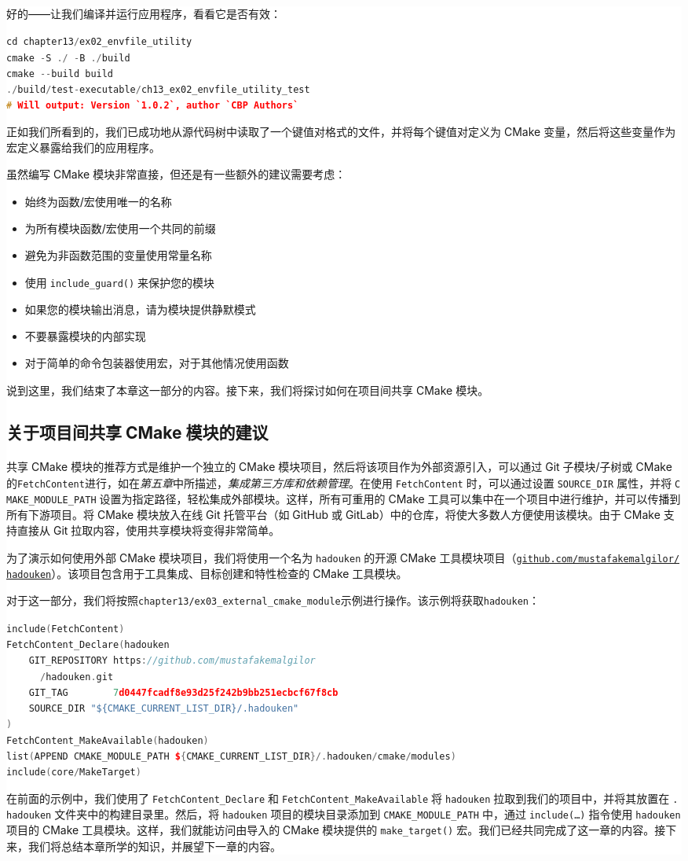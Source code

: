 好的——让我们编译并运行应用程序，看看它是否有效：

```cpp
cd chapter13/ex02_envfile_utility
cmake -S ./ -B ./build
cmake --build build
./build/test-executable/ch13_ex02_envfile_utility_test
# Will output: Version `1.0.2`, author `CBP Authors`
```

正如我们所看到的，我们已成功地从源代码树中读取了一个键值对格式的文件，并将每个键值对定义为 CMake 变量，然后将这些变量作为宏定义暴露给我们的应用程序。

虽然编写 CMake 模块非常直接，但还是有一些额外的建议需要考虑：

+   始终为函数/宏使用唯一的名称

+   为所有模块函数/宏使用一个共同的前缀

+   避免为非函数范围的变量使用常量名称

+   使用 `include_guard()` 来保护您的模块

+   如果您的模块输出消息，请为模块提供静默模式

+   不要暴露模块的内部实现

+   对于简单的命令包装器使用宏，对于其他情况使用函数

说到这里，我们结束了本章这一部分的内容。接下来，我们将探讨如何在项目间共享 CMake 模块。

## 关于项目间共享 CMake 模块的建议

共享 CMake 模块的推荐方式是维护一个独立的 CMake 模块项目，然后将该项目作为外部资源引入，可以通过 Git 子模块/子树或 CMake 的`FetchContent`进行，如在*第五章*中所描述，*集成第三方库和依赖管理*。在使用 `FetchContent` 时，可以通过设置 `SOURCE_DIR` 属性，并将 `CMAKE_MODULE_PATH` 设置为指定路径，轻松集成外部模块。这样，所有可重用的 CMake 工具可以集中在一个项目中进行维护，并可以传播到所有下游项目。将 CMake 模块放入在线 Git 托管平台（如 GitHub 或 GitLab）中的仓库，将使大多数人方便使用该模块。由于 CMake 支持直接从 Git 拉取内容，使用共享模块将变得非常简单。

为了演示如何使用外部 CMake 模块项目，我们将使用一个名为 `hadouken` 的开源 CMake 工具模块项目（[`github.com/mustafakemalgilor/hadouken`](https://github.com/mustafakemalgilor/hadouken)）。该项目包含用于工具集成、目标创建和特性检查的 CMake 工具模块。

对于这一部分，我们将按照`chapter13/ex03_external_cmake_module`示例进行操作。该示例将获取`hadouken`：

```cpp
include(FetchContent)
FetchContent_Declare(hadouken
    GIT_REPOSITORY https://github.com/mustafakemalgilor
      /hadouken.git
    GIT_TAG        7d0447fcadf8e93d25f242b9bb251ecbcf67f8cb
    SOURCE_DIR "${CMAKE_CURRENT_LIST_DIR}/.hadouken"
)
FetchContent_MakeAvailable(hadouken)
list(APPEND CMAKE_MODULE_PATH ${CMAKE_CURRENT_LIST_DIR}/.hadouken/cmake/modules)
include(core/MakeTarget)
```

在前面的示例中，我们使用了 `FetchContent_Declare` 和 `FetchContent_MakeAvailable` 将 `hadouken` 拉取到我们的项目中，并将其放置在 `.hadouken` 文件夹中的构建目录里。然后，将 `hadouken` 项目的模块目录添加到 `CMAKE_MODULE_PATH` 中，通过 `include(…)` 指令使用 `hadouken` 项目的 CMake 工具模块。这样，我们就能访问由导入的 CMake 模块提供的 `make_target()` 宏。我们已经共同完成了这一章的内容。接下来，我们将总结本章所学的知识，并展望下一章的内容。
